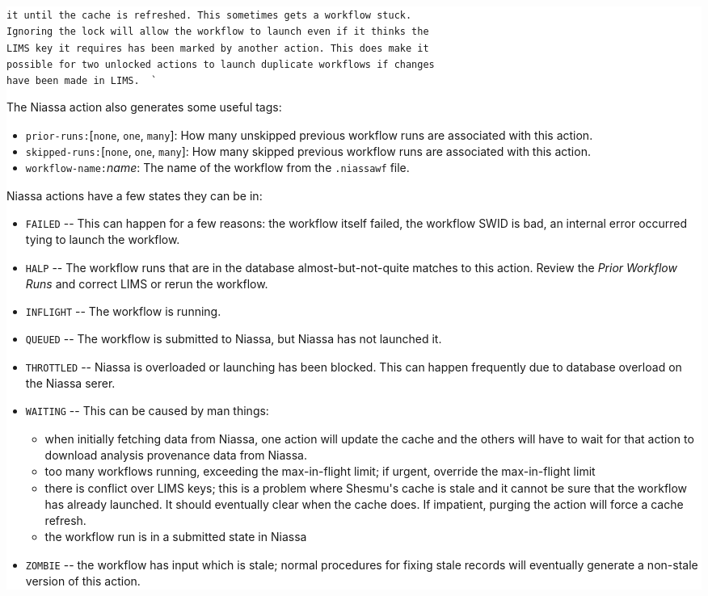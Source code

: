 	it until the cache is refreshed. This sometimes gets a workflow stuck.
	Ignoring the lock will allow the workflow to launch even if it thinks the
	LIMS key it requires has been marked by another action. This does make it
	possible for two unlocked actions to launch duplicate workflows if changes
	have been made in LIMS.  `

The Niassa action also generates some useful tags:
- `prior-runs:`[`none`, `one`, `many`]: How many unskipped previous workflow
   runs are associated with this action.
- `skipped-runs:`[`none`, `one`, `many`]: How many skipped previous workflow
  runs are associated with this action.
- `workflow-name:`_name_: The name of the workflow from the `.niassawf` file.

Niassa actions have a few states they can be in:

- `FAILED` -- This can happen for a few reasons: the workflow itself failed,
  the workflow SWID is bad, an internal error occurred tying to launch the
  workflow.
- `HALP` -- The workflow runs that are in the database almost-but-not-quite
  matches to this action. Review the _Prior Workflow Runs_ and correct LIMS or
  rerun the workflow.

- `INFLIGHT` -- The workflow is running.
- `QUEUED` -- The workflow is submitted to Niassa, but Niassa has not launched
  it.
- `THROTTLED` -- Niassa is overloaded or launching has been blocked. This can
  happen frequently due to database overload on the Niassa serer.
- `WAITING` -- This can be caused by man things:
	- when initially fetching data from Niassa, one action will update the cache
	  and the others will have to wait for that action to download analysis
    provenance data from Niassa.
	- too many workflows running, exceeding the max-in-flight limit; if urgent,
	  override the max-in-flight limit
	- there is conflict over LIMS keys; this is a problem where Shesmu's cache is
	  stale and it cannot be sure that the workflow has already launched. It
		should eventually clear when the cache does. If impatient, purging the
    action will force a cache refresh.
  - the workflow run is in a submitted state in Niassa
- `ZOMBIE` -- the workflow has input which is stale; normal procedures for
  fixing stale records will eventually generate a non-stale version of this
  action.
